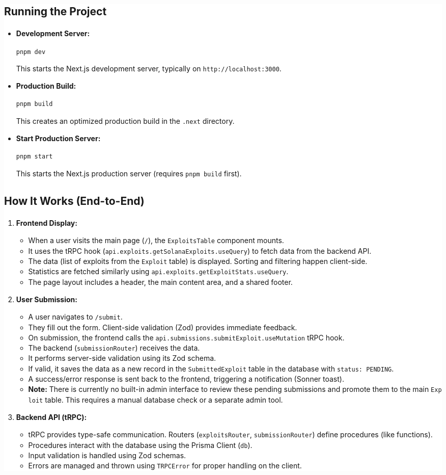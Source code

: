 ## Running the Project

- **Development Server:**

  ```bash
  pnpm dev
  ```

  This starts the Next.js development server, typically on `http://localhost:3000`.

- **Production Build:**

  ```bash
  pnpm build
  ```

  This creates an optimized production build in the `.next` directory.

- **Start Production Server:**
  ```bash
  pnpm start
  ```
  This starts the Next.js production server (requires `pnpm build` first).

## How It Works (End-to-End)

1.  **Frontend Display:**

    - When a user visits the main page (`/`), the `ExploitsTable` component mounts.
    - It uses the tRPC hook (`api.exploits.getSolanaExploits.useQuery`) to fetch data from the backend API.
    - The data (list of exploits from the `Exploit` table) is displayed. Sorting and filtering happen client-side.
    - Statistics are fetched similarly using `api.exploits.getExploitStats.useQuery`.
    - The page layout includes a header, the main content area, and a shared footer.

2.  **User Submission:**

    - A user navigates to `/submit`.
    - They fill out the form. Client-side validation (Zod) provides immediate feedback.
    - On submission, the frontend calls the `api.submissions.submitExploit.useMutation` tRPC hook.
    - The backend (`submissionRouter`) receives the data.
    - It performs server-side validation using its Zod schema.
    - If valid, it saves the data as a new record in the `SubmittedExploit` table in the database with `status: PENDING`.
    - A success/error response is sent back to the frontend, triggering a notification (Sonner toast).
    - **Note:** There is currently no built-in admin interface to review these pending submissions and promote them to the main `Exploit` table. This requires a manual database check or a separate admin tool.

3.  **Backend API (tRPC):**

    - tRPC provides type-safe communication. Routers (`exploitsRouter`, `submissionRouter`) define procedures (like functions).
    - Procedures interact with the database using the Prisma Client (`db`).
    - Input validation is handled using Zod schemas.
    - Errors are managed and thrown using `TRPCError` for proper handling on the client.
